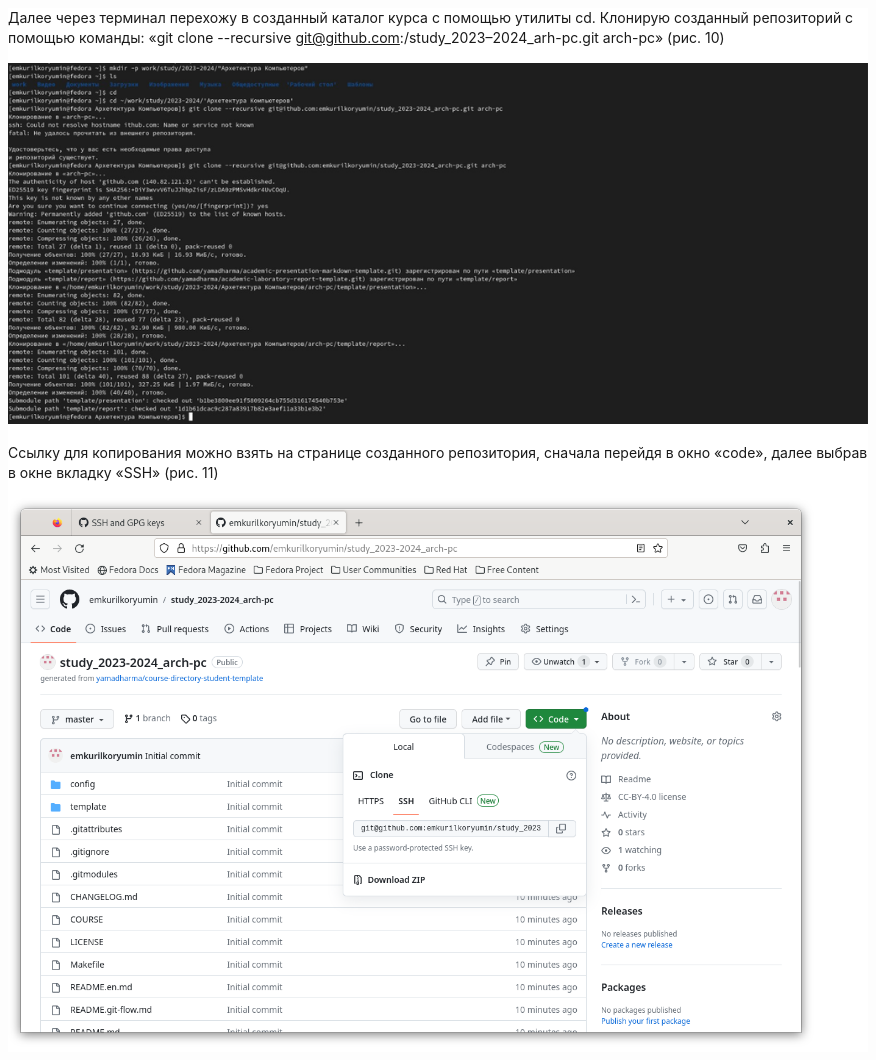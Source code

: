 Далее через терминал перехожу в созданный каталог курса с помощью утилиты cd. Клонирую созданный репозиторий с помощью команды:
 «git clone --recursive git@github.com:/study_2023–2024_arh-pc.git arch-pc» (рис. 10)
 
![Клонирование репозитория](image/lab2/10.jpeg)

Ссылку для копирования можно взять на странице созданного репозитория, сначала перейдя в окно «code», далее выбрав в окне вкладку «SSH» (рис. 11)

![Окно с ссылкой на копирование репозитория](image/lab2/11.png)
